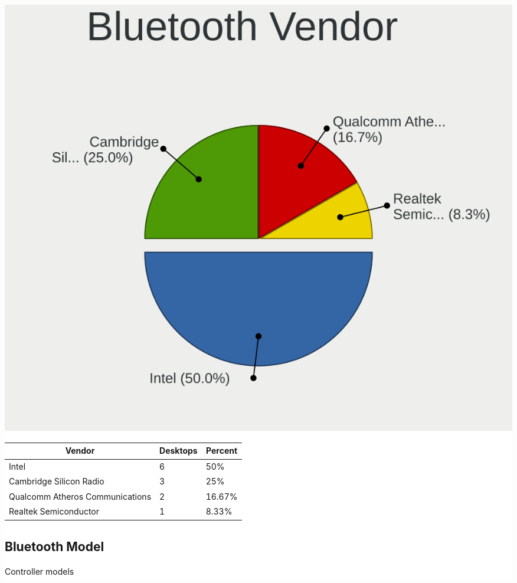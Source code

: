 ![Bluetooth Vendor](./images/pie_chart/bt_vendor.svg)


| Vendor                          | Desktops | Percent |
|---------------------------------|----------|---------|
| Intel                           | 6        | 50%     |
| Cambridge Silicon Radio         | 3        | 25%     |
| Qualcomm Atheros Communications | 2        | 16.67%  |
| Realtek Semiconductor           | 1        | 8.33%   |

Bluetooth Model
---------------

Controller models
